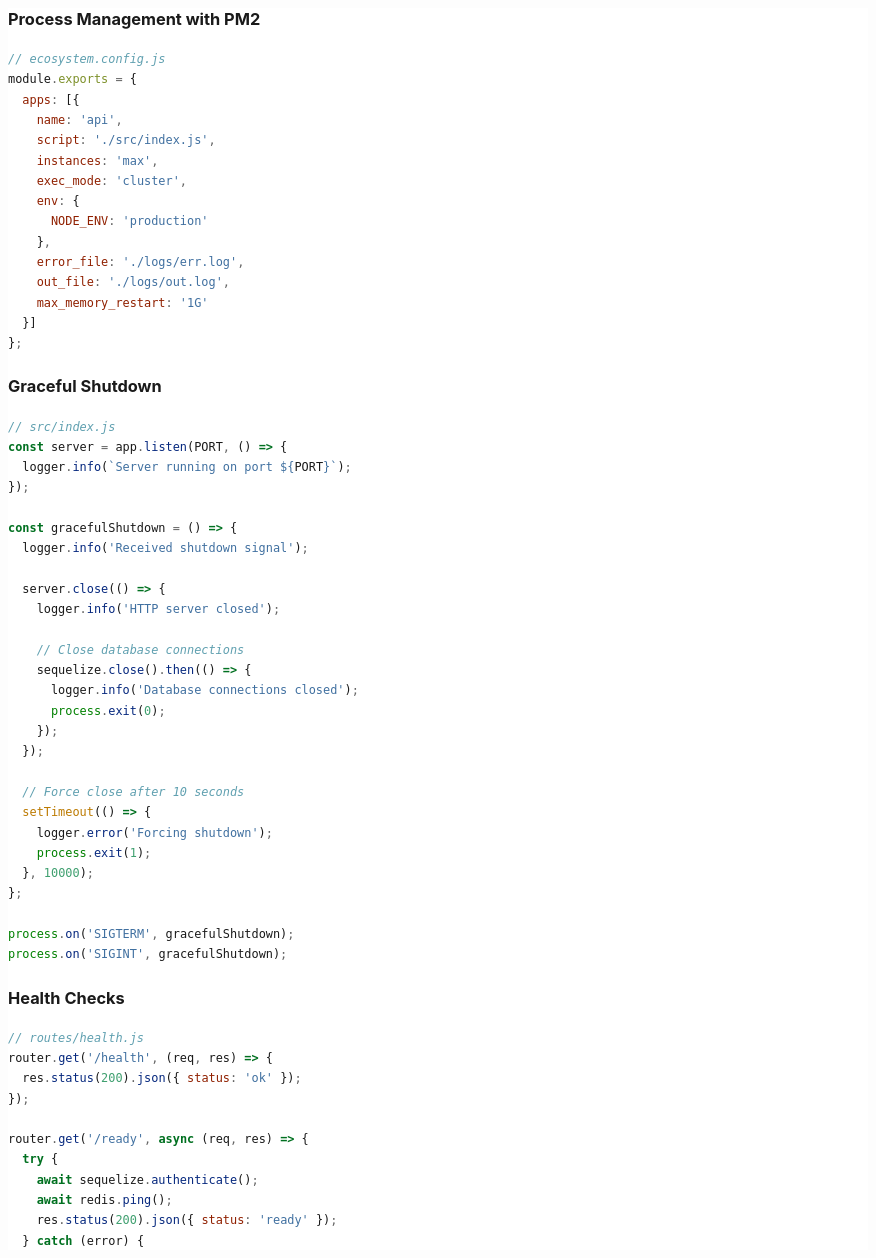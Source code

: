 ### Process Management with PM2
```javascript
// ecosystem.config.js
module.exports = {
  apps: [{
    name: 'api',
    script: './src/index.js',
    instances: 'max',
    exec_mode: 'cluster',
    env: {
      NODE_ENV: 'production'
    },
    error_file: './logs/err.log',
    out_file: './logs/out.log',
    max_memory_restart: '1G'
  }]
};
```

### Graceful Shutdown
```javascript
// src/index.js
const server = app.listen(PORT, () => {
  logger.info(`Server running on port ${PORT}`);
});

const gracefulShutdown = () => {
  logger.info('Received shutdown signal');

  server.close(() => {
    logger.info('HTTP server closed');

    // Close database connections
    sequelize.close().then(() => {
      logger.info('Database connections closed');
      process.exit(0);
    });
  });

  // Force close after 10 seconds
  setTimeout(() => {
    logger.error('Forcing shutdown');
    process.exit(1);
  }, 10000);
};

process.on('SIGTERM', gracefulShutdown);
process.on('SIGINT', gracefulShutdown);
```

### Health Checks
```javascript
// routes/health.js
router.get('/health', (req, res) => {
  res.status(200).json({ status: 'ok' });
});

router.get('/ready', async (req, res) => {
  try {
    await sequelize.authenticate();
    await redis.ping();
    res.status(200).json({ status: 'ready' });
  } catch (error) {
```